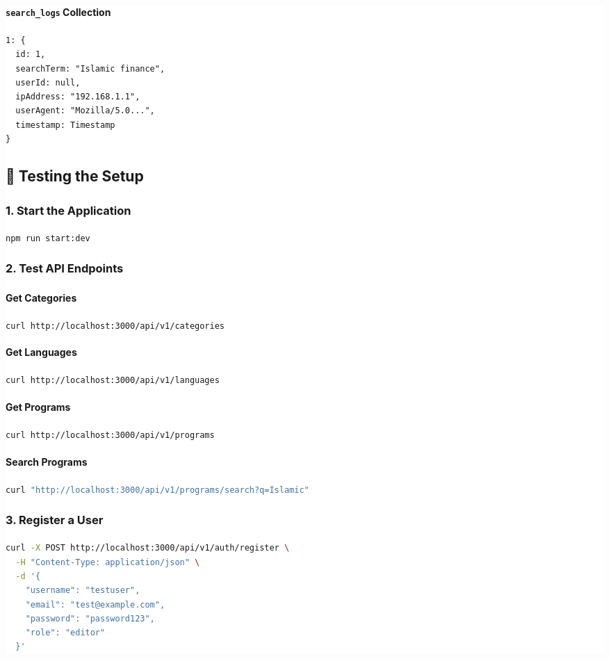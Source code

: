#### `search_logs` Collection
```
1: {
  id: 1,
  searchTerm: "Islamic finance",
  userId: null,
  ipAddress: "192.168.1.1",
  userAgent: "Mozilla/5.0...",
  timestamp: Timestamp
}
```

## 🧪 Testing the Setup

### 1. Start the Application

```bash
npm run start:dev
```

### 2. Test API Endpoints

#### Get Categories
```bash
curl http://localhost:3000/api/v1/categories
```

#### Get Languages
```bash
curl http://localhost:3000/api/v1/languages
```

#### Get Programs
```bash
curl http://localhost:3000/api/v1/programs
```

#### Search Programs
```bash
curl "http://localhost:3000/api/v1/programs/search?q=Islamic"
```

### 3. Register a User

```bash
curl -X POST http://localhost:3000/api/v1/auth/register \
  -H "Content-Type: application/json" \
  -d '{
    "username": "testuser",
    "email": "test@example.com",
    "password": "password123",
    "role": "editor"
  }'
```
